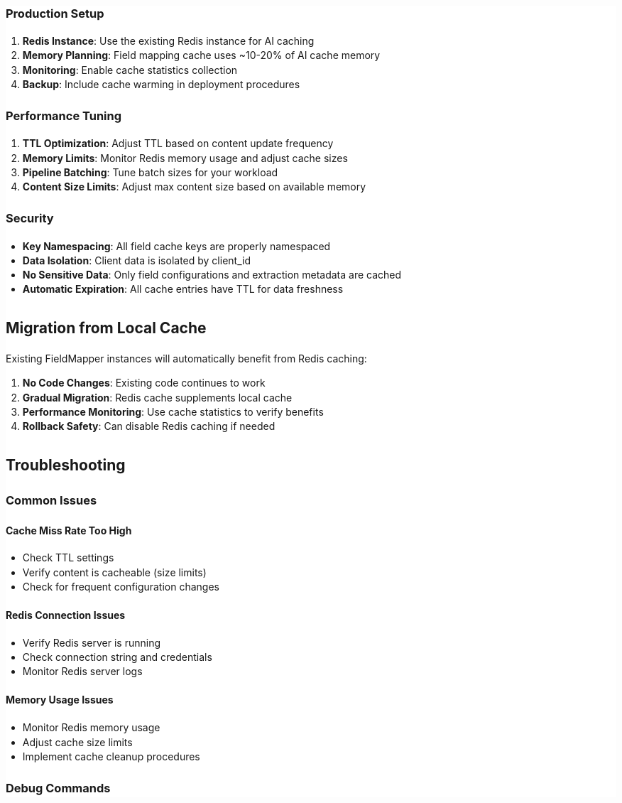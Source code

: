 ### Production Setup

1. **Redis Instance**: Use the existing Redis instance for AI caching
2. **Memory Planning**: Field mapping cache uses ~10-20% of AI cache memory
3. **Monitoring**: Enable cache statistics collection
4. **Backup**: Include cache warming in deployment procedures

### Performance Tuning

1. **TTL Optimization**: Adjust TTL based on content update frequency
2. **Memory Limits**: Monitor Redis memory usage and adjust cache sizes
3. **Pipeline Batching**: Tune batch sizes for your workload
4. **Content Size Limits**: Adjust max content size based on available memory

### Security

- **Key Namespacing**: All field cache keys are properly namespaced
- **Data Isolation**: Client data is isolated by client_id
- **No Sensitive Data**: Only field configurations and extraction metadata are cached
- **Automatic Expiration**: All cache entries have TTL for data freshness

## Migration from Local Cache

Existing FieldMapper instances will automatically benefit from Redis caching:

1. **No Code Changes**: Existing code continues to work
2. **Gradual Migration**: Redis cache supplements local cache
3. **Performance Monitoring**: Use cache statistics to verify benefits
4. **Rollback Safety**: Can disable Redis caching if needed

## Troubleshooting

### Common Issues

#### Cache Miss Rate Too High
- Check TTL settings
- Verify content is cacheable (size limits)
- Check for frequent configuration changes

#### Redis Connection Issues
- Verify Redis server is running
- Check connection string and credentials
- Monitor Redis server logs

#### Memory Usage Issues
- Monitor Redis memory usage
- Adjust cache size limits
- Implement cache cleanup procedures

### Debug Commands
